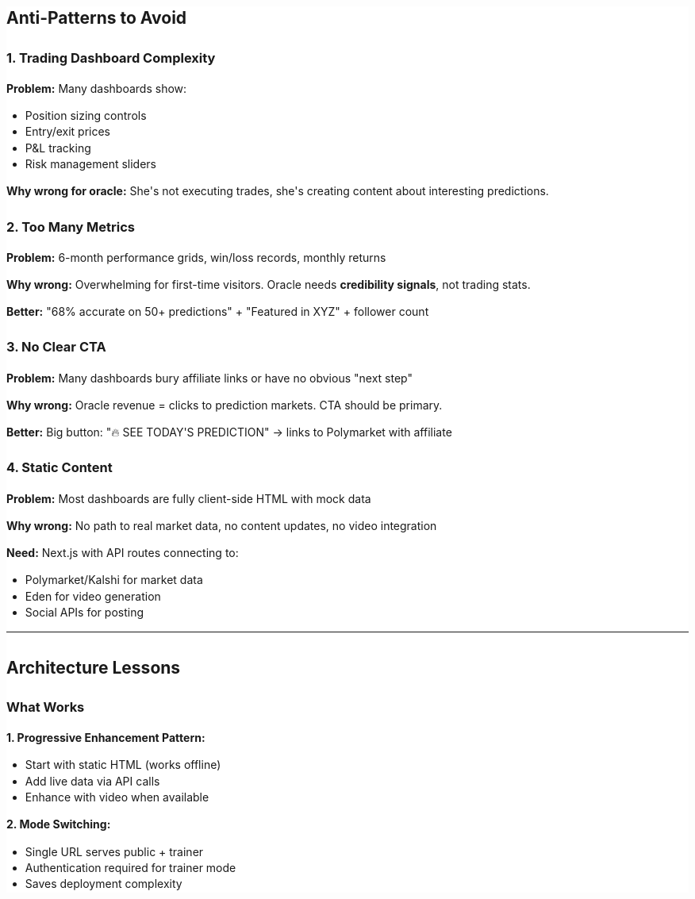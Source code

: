 
## Anti-Patterns to Avoid

### 1. Trading Dashboard Complexity
**Problem:** Many dashboards show:
- Position sizing controls
- Entry/exit prices
- P&L tracking
- Risk management sliders

**Why wrong for oracle:** She's not executing trades, she's creating content about interesting predictions.

### 2. Too Many Metrics
**Problem:** 6-month performance grids, win/loss records, monthly returns

**Why wrong:** Overwhelming for first-time visitors. Oracle needs **credibility signals**, not trading stats.

**Better:** "68% accurate on 50+ predictions" + "Featured in XYZ" + follower count

### 3. No Clear CTA
**Problem:** Many dashboards bury affiliate links or have no obvious "next step"

**Why wrong:** Oracle revenue = clicks to prediction markets. CTA should be primary.

**Better:** Big button: "🔥 SEE TODAY'S PREDICTION" → links to Polymarket with affiliate

### 4. Static Content
**Problem:** Most dashboards are fully client-side HTML with mock data

**Why wrong:** No path to real market data, no content updates, no video integration

**Need:** Next.js with API routes connecting to:
- Polymarket/Kalshi for market data
- Eden for video generation
- Social APIs for posting

---

## Architecture Lessons

### What Works

**1. Progressive Enhancement Pattern:**
- Start with static HTML (works offline)
- Add live data via API calls
- Enhance with video when available

**2. Mode Switching:**
- Single URL serves public + trainer
- Authentication required for trainer mode
- Saves deployment complexity
